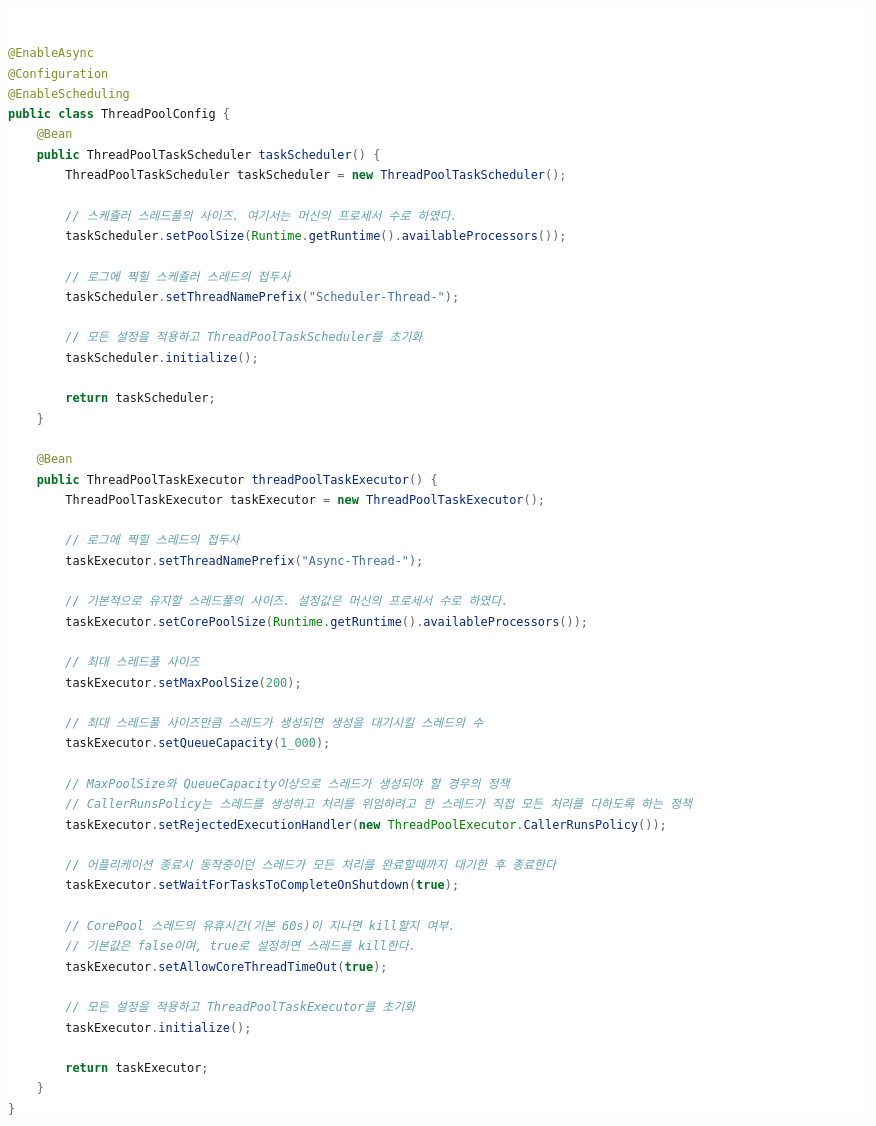 <br />

```java
@EnableAsync
@Configuration
@EnableScheduling
public class ThreadPoolConfig {
    @Bean
    public ThreadPoolTaskScheduler taskScheduler() {
        ThreadPoolTaskScheduler taskScheduler = new ThreadPoolTaskScheduler();

        // 스케쥴러 스레드풀의 사이즈. 여기서는 머신의 프로세서 수로 하였다.
        taskScheduler.setPoolSize(Runtime.getRuntime().availableProcessors());

        // 로그에 찍힐 스케쥴러 스레드의 접두사
        taskScheduler.setThreadNamePrefix("Scheduler-Thread-");

        // 모든 설정을 적용하고 ThreadPoolTaskScheduler를 초기화
        taskScheduler.initialize();

        return taskScheduler;
    }

    @Bean
    public ThreadPoolTaskExecutor threadPoolTaskExecutor() {
        ThreadPoolTaskExecutor taskExecutor = new ThreadPoolTaskExecutor();

        // 로그에 찍힐 스레드의 접두사
        taskExecutor.setThreadNamePrefix("Async-Thread-");

        // 기본적으로 유지할 스레드풀의 사이즈. 설정값은 머신의 프로세서 수로 하였다.
        taskExecutor.setCorePoolSize(Runtime.getRuntime().availableProcessors());

        // 최대 스레드풀 사이즈
        taskExecutor.setMaxPoolSize(200);

        // 최대 스레드풀 사이즈만큼 스레드가 생성되면 생성을 대기시킬 스레드의 수
        taskExecutor.setQueueCapacity(1_000);

        // MaxPoolSize와 QueueCapacity이상으로 스레드가 생성되야 할 경우의 정책
        // CallerRunsPolicy는 스레드를 생성하고 처리를 위임하려고 한 스레드가 직접 모든 처리를 다하도록 하는 정책
        taskExecutor.setRejectedExecutionHandler(new ThreadPoolExecutor.CallerRunsPolicy());

        // 어플리케이션 종료시 동작중이던 스레드가 모든 처리를 완료할때까지 대기한 후 종료한다
        taskExecutor.setWaitForTasksToCompleteOnShutdown(true);

        // CorePool 스레드의 유휴시간(기본 60s)이 지나면 kill할지 여부.
        // 기본값은 false이며, true로 설정하면 스레드를 kill한다.
        taskExecutor.setAllowCoreThreadTimeOut(true);

        // 모든 설정을 적용하고 ThreadPoolTaskExecutor를 초기화
        taskExecutor.initialize();

        return taskExecutor;
    }
}
```
